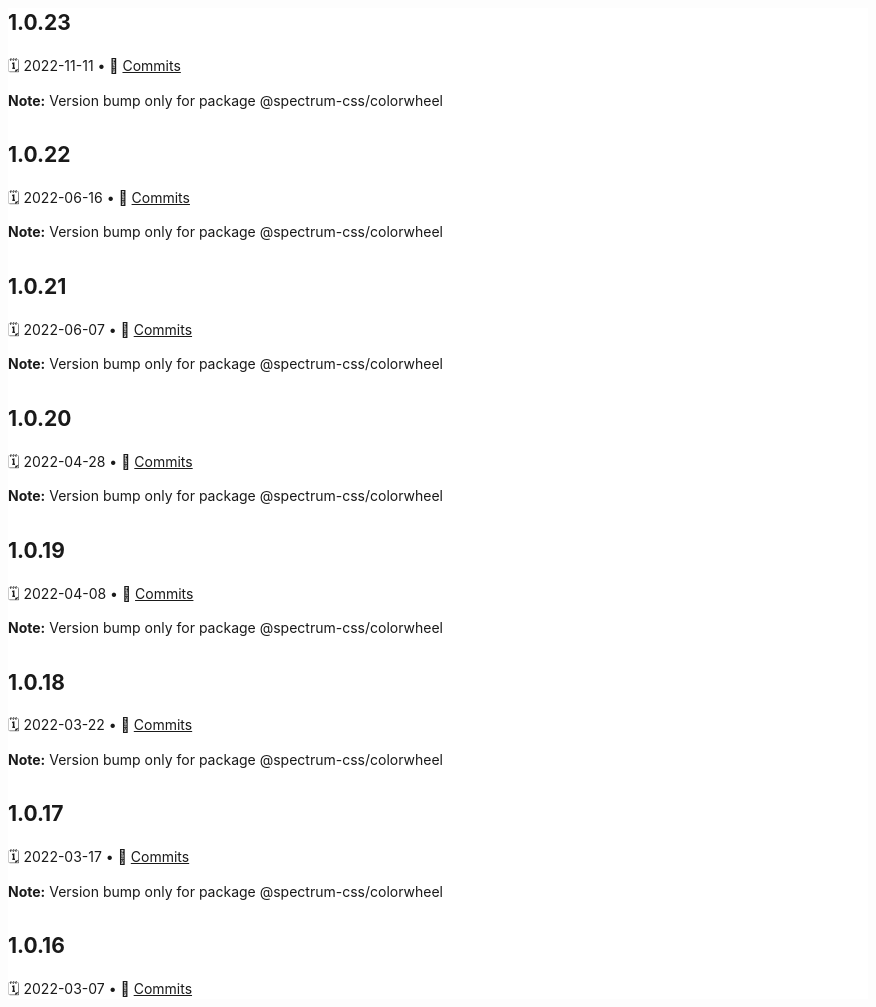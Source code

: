 ## 1.0.23

🗓 2022-11-11 • 📝 [Commits](https://github.com/adobe/spectrum-css/compare/@spectrum-css/colorwheel@1.0.22...@spectrum-css/colorwheel@1.0.23)

**Note:** Version bump only for package @spectrum-css/colorwheel

## 1.0.22

🗓 2022-06-16 • 📝 [Commits](https://github.com/adobe/spectrum-css/compare/@spectrum-css/colorwheel@1.0.21...@spectrum-css/colorwheel@1.0.22)

**Note:** Version bump only for package @spectrum-css/colorwheel

## 1.0.21

🗓 2022-06-07 • 📝 [Commits](https://github.com/adobe/spectrum-css/compare/@spectrum-css/colorwheel@1.0.20...@spectrum-css/colorwheel@1.0.21)

**Note:** Version bump only for package @spectrum-css/colorwheel

## 1.0.20

🗓 2022-04-28 • 📝 [Commits](https://github.com/adobe/spectrum-css/compare/@spectrum-css/colorwheel@1.0.19...@spectrum-css/colorwheel@1.0.20)

**Note:** Version bump only for package @spectrum-css/colorwheel

## 1.0.19

🗓 2022-04-08 • 📝 [Commits](https://github.com/adobe/spectrum-css/compare/@spectrum-css/colorwheel@1.0.18...@spectrum-css/colorwheel@1.0.19)

**Note:** Version bump only for package @spectrum-css/colorwheel

## 1.0.18

🗓 2022-03-22 • 📝 [Commits](https://github.com/adobe/spectrum-css/compare/@spectrum-css/colorwheel@1.0.17...@spectrum-css/colorwheel@1.0.18)

**Note:** Version bump only for package @spectrum-css/colorwheel

## 1.0.17

🗓 2022-03-17 • 📝 [Commits](https://github.com/adobe/spectrum-css/compare/@spectrum-css/colorwheel@1.0.16...@spectrum-css/colorwheel@1.0.17)

**Note:** Version bump only for package @spectrum-css/colorwheel

## 1.0.16

🗓 2022-03-07 • 📝 [Commits](https://github.com/adobe/spectrum-css/compare/@spectrum-css/colorwheel@1.0.15...@spectrum-css/colorwheel@1.0.16)
